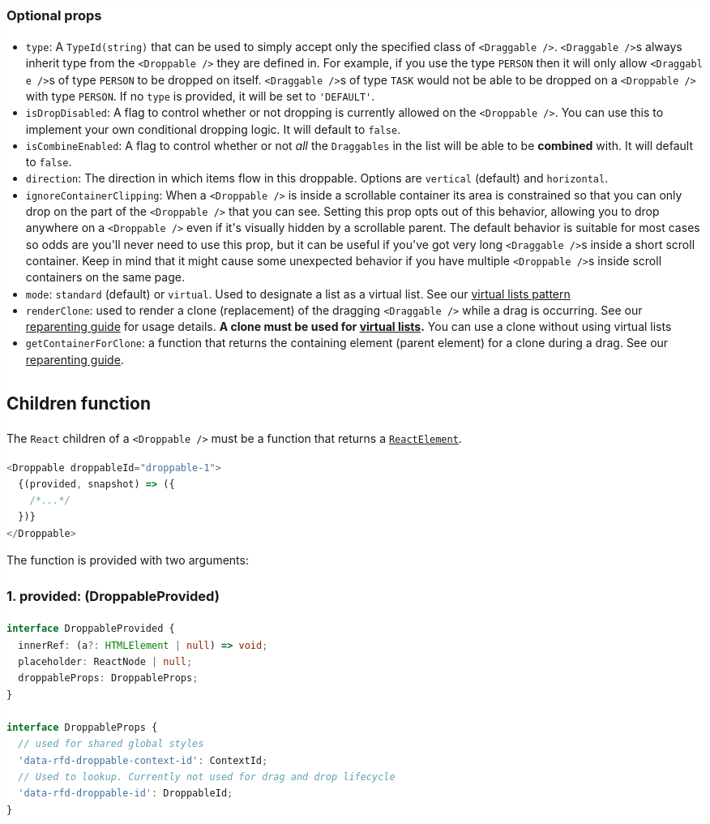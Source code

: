 ### Optional props

- `type`: A `TypeId(string)` that can be used to simply accept only the specified class of `<Draggable />`. `<Draggable />`s always inherit type from the `<Droppable />` they are defined in. For example, if you use the type `PERSON` then it will only allow `<Draggable />`s of type `PERSON` to be dropped on itself. `<Draggable />`s of type `TASK` would not be able to be dropped on a `<Droppable />` with type `PERSON`. If no `type` is provided, it will be set to `'DEFAULT'`.
- `isDropDisabled`: A flag to control whether or not dropping is currently allowed on the `<Droppable />`. You can use this to implement your own conditional dropping logic. It will default to `false`.
- `isCombineEnabled`: A flag to control whether or not _all_ the `Draggables` in the list will be able to be **combined** with. It will default to `false`.
- `direction`: The direction in which items flow in this droppable. Options are `vertical` (default) and `horizontal`.
- `ignoreContainerClipping`: When a `<Droppable />` is inside a scrollable container its area is constrained so that you can only drop on the part of the `<Droppable />` that you can see. Setting this prop opts out of this behavior, allowing you to drop anywhere on a `<Droppable />` even if it's visually hidden by a scrollable parent. The default behavior is suitable for most cases so odds are you'll never need to use this prop, but it can be useful if you've got very long `<Draggable />`s inside a short scroll container. Keep in mind that it might cause some unexpected behavior if you have multiple `<Droppable />`s inside scroll containers on the same page.
- `mode`: `standard` (default) or `virtual`. Used to designate a list as a virtual list. See our [virtual lists pattern](/docs/patterns/virtual-lists.md)
- `renderClone`: used to render a clone (replacement) of the dragging `<Draggable />` while a drag is occurring. See our [reparenting guide](/docs/guides/reparenting.md) for usage details. **A clone must be used for [virtual lists](/docs/patterns/virtual-lists.md).** You can use a clone without using virtual lists
- `getContainerForClone`: a function that returns the containing element (parent element) for a clone during a drag. See our [reparenting guide](/docs/guides/reparenting.md).

## Children function

The `React` children of a `<Droppable />` must be a function that returns a [`ReactElement`](https://tylermcginnis.com/react-elements-vs-react-components/).

```js
<Droppable droppableId="droppable-1">
  {(provided, snapshot) => ({
    /*...*/
  })}
</Droppable>
```

The function is provided with two arguments:

### 1. provided: (DroppableProvided)

```ts
interface DroppableProvided {
  innerRef: (a?: HTMLElement | null) => void;
  placeholder: ReactNode | null;
  droppableProps: DroppableProps;
}

interface DroppableProps {
  // used for shared global styles
  'data-rfd-droppable-context-id': ContextId;
  // Used to lookup. Currently not used for drag and drop lifecycle
  'data-rfd-droppable-id': DroppableId;
}
```
